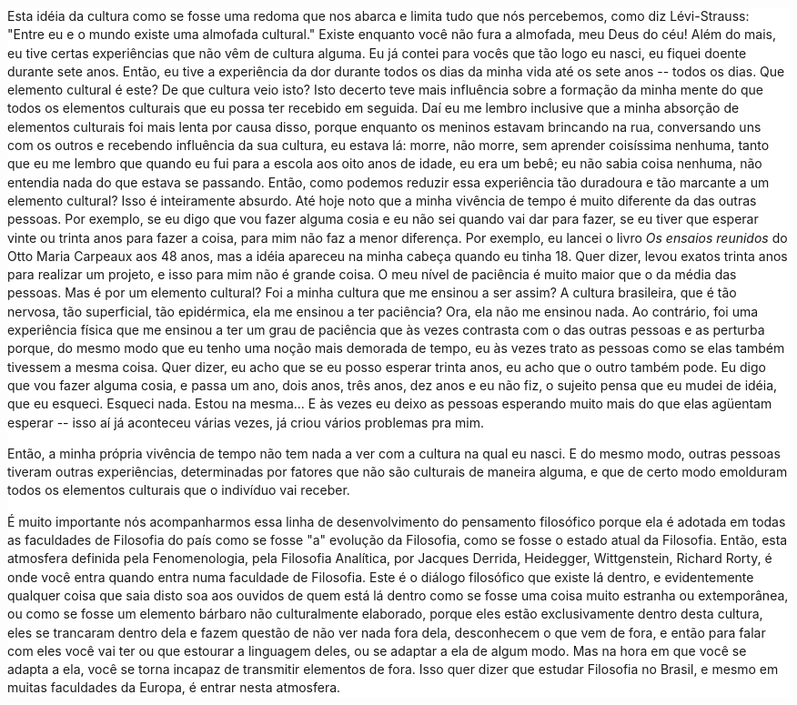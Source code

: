 Esta idéia da cultura como se fosse uma redoma que nos abarca e limita tudo que nós percebemos, como diz Lévi-Strauss: "Entre eu e o mundo existe uma almofada cultural." Existe enquanto você não fura a almofada, meu Deus do céu! Além do mais, eu tive certas experiências que não vêm de cultura alguma. Eu já contei para vocês que tão logo eu nasci, eu fiquei doente durante sete anos. Então, eu tive a experiência da dor durante todos os dias da minha vida até os sete anos -- todos os dias. Que elemento cultural é este? De que cultura veio isto? Isto decerto teve mais influência sobre a formação da minha mente do que todos os elementos culturais que eu possa ter recebido em seguida. Daí eu me lembro inclusive que a minha absorção de elementos culturais foi mais lenta por causa disso, porque enquanto os meninos estavam brincando na rua, conversando uns com os outros e recebendo influência da sua cultura, eu estava lá: morre, não morre, sem aprender coisíssima nenhuma, tanto que eu me lembro que quando eu fui para a escola aos oito anos de idade, eu era um bebê; eu não sabia coisa nenhuma, não entendia nada do que estava se passando. Então, como podemos reduzir essa experiência tão duradoura e tão marcante a um elemento cultural? Isso é inteiramente absurdo. Até hoje noto que a minha vivência de tempo é muito diferente da das outras pessoas. Por exemplo, se eu digo que vou fazer alguma cosia e eu não sei quando vai dar para fazer, se eu tiver que esperar vinte ou trinta anos para fazer a coisa, para mim não faz a menor diferença. Por exemplo, eu lancei o livro *Os ensaios reunidos* do Otto Maria Carpeaux aos 48 anos, mas a idéia apareceu na minha cabeça quando eu tinha 18. Quer dizer, levou exatos trinta anos para realizar um projeto, e isso para mim não é grande coisa. O meu nível de paciência é muito maior que o da média das pessoas. Mas é por um elemento cultural? Foi a minha cultura que me ensinou a ser assim? A cultura brasileira, que é tão nervosa, tão superficial, tão epidérmica, ela me ensinou a ter paciência? Ora, ela não me ensinou nada. Ao contrário, foi uma experiência física que me ensinou a ter um grau de paciência que às vezes contrasta com o das outras pessoas e as perturba porque, do mesmo modo que eu tenho uma noção mais demorada de tempo, eu às vezes trato as pessoas como se elas também tivessem a mesma coisa. Quer dizer, eu acho que se eu posso esperar trinta anos, eu acho que o outro também pode. Eu digo que vou fazer alguma cosia, e passa um ano, dois anos, três anos, dez anos e eu não fiz, o sujeito pensa que eu mudei de idéia, que eu esqueci. Esqueci nada. Estou na mesma\... E às vezes eu deixo as pessoas esperando muito mais do que elas agüentam esperar -- isso aí já aconteceu várias vezes, já criou vários problemas pra mim.

Então, a minha própria vivência de tempo não tem nada a ver com a cultura na qual eu nasci. E do mesmo modo, outras pessoas tiveram outras experiências, determinadas por fatores que não são culturais de maneira alguma, e que de certo modo emolduram todos os elementos culturais que o indivíduo vai receber.

É muito importante nós acompanharmos essa linha de desenvolvimento do pensamento filosófico porque ela é adotada em todas as faculdades de Filosofia do país como se fosse "a" evolução da Filosofia, como se fosse o estado atual da Filosofia. Então, esta atmosfera definida pela Fenomenologia, pela Filosofia Analítica, por Jacques Derrida, Heidegger, Wittgenstein, Richard Rorty, é onde você entra quando entra numa faculdade de Filosofia. Este é o diálogo filosófico que existe lá dentro, e evidentemente qualquer coisa que saia disto soa aos ouvidos de quem está lá dentro como se fosse uma coisa muito estranha ou extemporânea, ou como se fosse um elemento bárbaro não culturalmente elaborado, porque eles estão exclusivamente dentro desta cultura, eles se trancaram dentro dela e fazem questão de não ver nada fora dela, desconhecem o que vem de fora, e então para falar com eles você vai ter ou que estourar a linguagem deles, ou se adaptar a ela de algum modo. Mas na hora em que você se adapta a ela, você se torna incapaz de transmitir elementos de fora. Isso quer dizer que estudar Filosofia no Brasil, e mesmo em muitas faculdades da Europa, é entrar nesta atmosfera.
